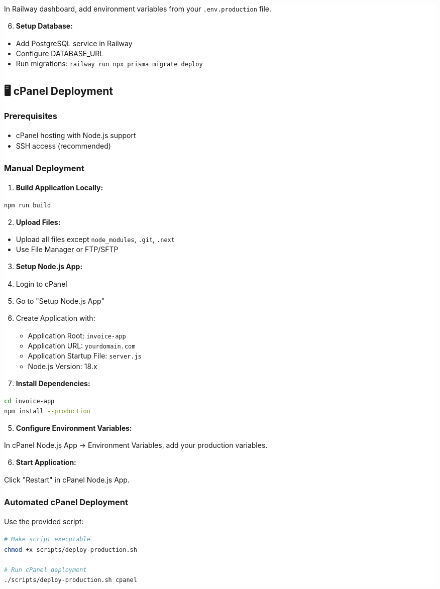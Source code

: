 In Railway dashboard, add environment variables from your `.env.production` file.

6. **Setup Database:**

- Add PostgreSQL service in Railway
- Configure DATABASE_URL
- Run migrations: `railway run npx prisma migrate deploy`

## 🖥️ cPanel Deployment

### Prerequisites

- cPanel hosting with Node.js support
- SSH access (recommended)

### Manual Deployment

1. **Build Application Locally:**

```bash
npm run build
```

2. **Upload Files:**

- Upload all files except `node_modules`, `.git`, `.next`
- Use File Manager or FTP/SFTP

3. **Setup Node.js App:**

1. Login to cPanel
2. Go to "Setup Node.js App"
3. Create Application with:
   - Application Root: `invoice-app`
   - Application URL: `yourdomain.com`
   - Application Startup File: `server.js`
   - Node.js Version: 18.x

4. **Install Dependencies:**

```bash
cd invoice-app
npm install --production
```

5. **Configure Environment Variables:**

In cPanel Node.js App → Environment Variables, add your production variables.

6. **Start Application:**

Click "Restart" in cPanel Node.js App.

### Automated cPanel Deployment

Use the provided script:

```bash
# Make script executable
chmod +x scripts/deploy-production.sh

# Run cPanel deployment
./scripts/deploy-production.sh cpanel
```
